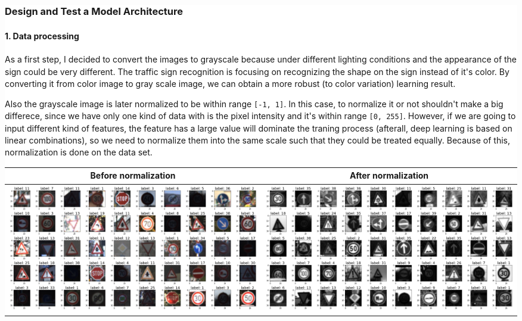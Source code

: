 ### Design and Test a Model Architecture

#### 1. Data processing

As a first step, I decided to convert the images to grayscale because under different lighting conditions and the appearance of the sign could be very different. The traffic sign recognition is focusing on recognizing the shape on the sign instead of it's color. By converting it from color image to gray scale image, we can obtain a more robust (to color variation) learning result.

Also the grayscale image is later normalized to be within range `[-1, 1]`. In this case, to normalize it or not shouldn't make a big differece, since we have only one kind of data with is the pixel intensity and it's within range `[0, 255]`. However, if we are going to input different kind of features, the feature has a large value will dominate the traning process (afterall, deep learning is based on linear combinations), so we need to normalize them into the same scale such that they could be treated equally. Because of this, normalization is done on the data set.

| Before normalization | After normalization |
|:-------------------:|:------------------:|
| ![Original traininig data](./original_training_data.png) | ![Normalized training data](./normalized_training_data.png) |


[//]: # (Image References)
[image1]: ./test_images/00000_00009.ppm "Traffic Sign 1"
[image2]: ./test_images/00000_00027.ppm "Traffic Sign 2"
[image3]: ./test_images/00004_00000.ppm "Traffic Sign 3"
[image4]: ./test_images/00005_00029.ppm "Traffic Sign 4"
[image5]: ./test_images/00006_00016.ppm "Traffic Sign 5"